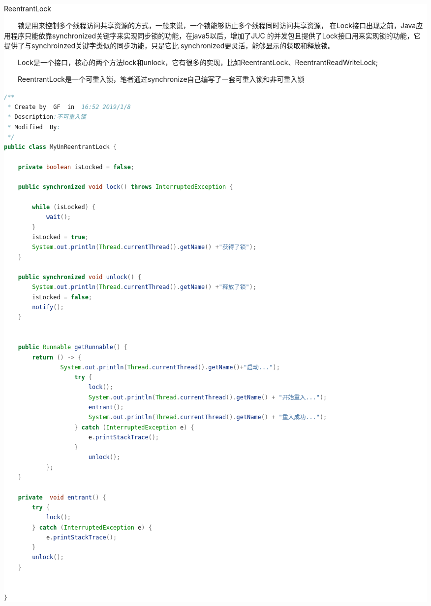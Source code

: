 ReentrantLock

　　锁是用来控制多个线程访问共享资源的方式，一般来说，一个锁能够防止多个线程同时访问共享资源，
在Lock接口出现之前，Java应用程序只能依靠synchronized关键字来实现同步锁的功能，在java5以后，增加了JUC
的并发包且提供了Lock接口用来实现锁的功能，它提供了与synchroinzed关键字类似的同步功能，只是它比
synchronized更灵活，能够显示的获取和释放锁。

　　Lock是一个接口，核心的两个方法lock和unlock，它有很多的实现，比如ReentrantLock、ReentrantReadWriteLock;

　　ReentrantLock是一个可重入锁，笔者通过synchronize自己编写了一套可重入锁和非可重入锁

```java
/**
 * Create by  GF  in  16:52 2019/1/8
 * Description:不可重入锁
 * Modified  By:
 */
public class MyUnReentrantLock {

    private boolean isLocked = false;

    public synchronized void lock() throws InterruptedException {

        while (isLocked) {
            wait();
        }
        isLocked = true;
        System.out.println(Thread.currentThread().getName() +"获得了锁");
    }

    public synchronized void unlock() {
        System.out.println(Thread.currentThread().getName() +"释放了锁");
        isLocked = false;
        notify();
    }


    public Runnable getRunnable() {
        return () -> {
                System.out.println(Thread.currentThread().getName()+"启动...");
                    try {
                        lock();
                        System.out.println(Thread.currentThread().getName() + "开始重入...");
                        entrant();
                        System.out.println(Thread.currentThread().getName() + "重入成功...");
                    } catch (InterruptedException e) {
                        e.printStackTrace();
                    }
                        unlock();
            };
    }

    private  void entrant() {
        try {
            lock();
        } catch (InterruptedException e) {
            e.printStackTrace();
        }
        unlock();
    }


}
```
